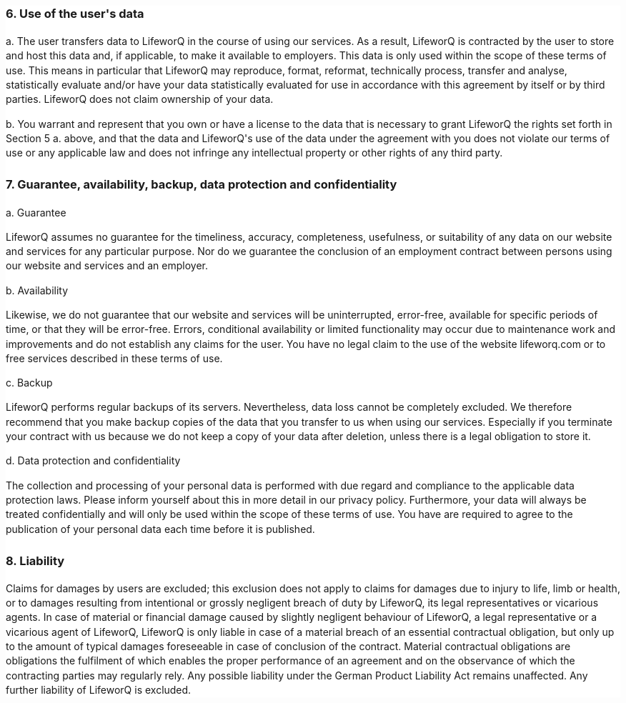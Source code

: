 ### 6\. Use of the user's data

a. The user transfers data to LifeworQ in the course of using our services. As a result, LifeworQ is contracted by the user to store and host this data and, if applicable, to make it available to employers. This data is only used within the scope of these terms of use. This means in particular that LifeworQ may reproduce, format, reformat, technically process, transfer and analyse, statistically evaluate and/or have your data statistically evaluated for use in accordance with this agreement by itself or by third parties. LifeworQ does not claim ownership of your data.

b. You warrant and represent that you own or have a license to the data that is necessary to grant LifeworQ the rights set forth in Section 5 a. above, and that the data and LifeworQ's use of the data under the agreement with you does not violate our terms of use or any applicable law and does not infringe any intellectual property or other rights of any third party.

### 7\. Guarantee, availability, backup, data protection and confidentiality

a. Guarantee

LifeworQ assumes no guarantee for the timeliness, accuracy, completeness, usefulness, or suitability of any data on our website and services for any particular purpose. Nor do we guarantee the conclusion of an employment contract between persons using our website and services and an employer.

b. Availability

Likewise, we do not guarantee that our website and services will be uninterrupted, error-free, available for specific periods of time, or that they will be error-free. Errors, conditional availability or limited functionality may occur due to maintenance work and improvements and do not establish any claims for the user. You have no legal claim to the use of the website lifeworq.com or to free services described in these terms of use.

c. Backup

LifeworQ performs regular backups of its servers. Nevertheless, data loss cannot be completely excluded. We therefore recommend that you make backup copies of the data that you transfer to us when using our services. Especially if you terminate your contract with us because we do not keep a copy of your data after deletion, unless there is a legal obligation to store it.

d. Data protection and confidentiality

The collection and processing of your personal data is performed with due regard and compliance to the applicable data protection laws. Please inform yourself about this in more detail in our privacy policy. Furthermore, your data will always be treated confidentially and will only be used within the scope of these terms of use. You have are required to agree to the publication of your personal data each time before it is published.

### 8\. Liability

Claims for damages by users are excluded; this exclusion does not apply to claims for damages due to injury to life, limb or health, or to damages resulting from intentional or grossly negligent breach of duty by LifeworQ, its legal representatives or vicarious agents. In case of material or financial damage caused by slightly negligent behaviour of LifeworQ, a legal representative or a vicarious agent of LifeworQ, LifeworQ is only liable in case of a material breach of an essential contractual obligation, but only up to the amount of typical damages foreseeable in case of conclusion of the contract. Material contractual obligations are obligations the fulfilment of which enables the proper performance of an agreement and on the observance of which the contracting parties may regularly rely. Any possible liability under the German Product Liability Act remains unaffected. Any further liability of LifeworQ is excluded.
